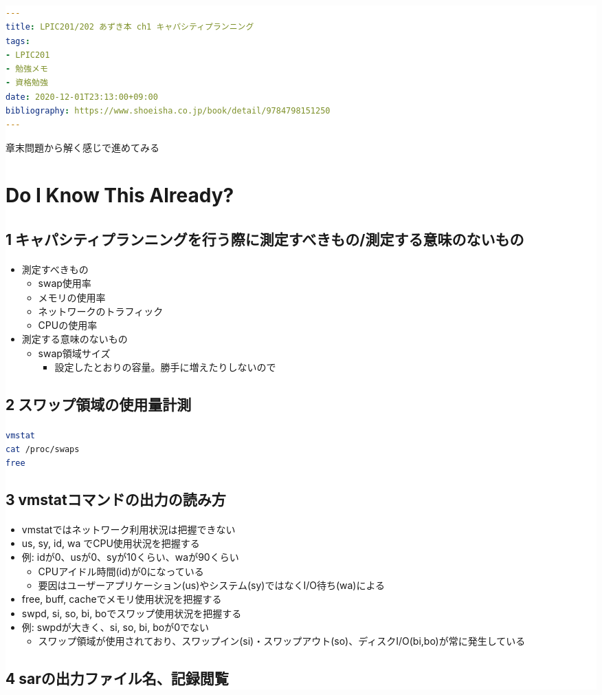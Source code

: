 ```yaml
---
title: LPIC201/202 あずき本 ch1 キャパシティプランニング
tags:
- LPIC201
- 勉強メモ
- 資格勉強
date: 2020-12-01T23:13:00+09:00
bibliography: https://www.shoeisha.co.jp/book/detail/9784798151250
---
```


章末問題から解く感じで進めてみる

# Do I Know This Already? #

## 1 キャパシティプランニングを行う際に測定すべきもの/測定する意味のないもの ##

- 測定すべきもの
  - swap使用率
  - メモリの使用率
  - ネットワークのトラフィック
  - CPUの使用率
- 測定する意味のないもの
    - swap領域サイズ
        - 設定したとおりの容量。勝手に増えたりしないので


## 2 スワップ領域の使用量計測 ##

```sh
vmstat
cat /proc/swaps
free
```

## 3 vmstatコマンドの出力の読み方 ##

- vmstatではネットワーク利用状況は把握できない
- us, sy, id, wa でCPU使用状況を把握する
- 例: idが0、usが0、syが10くらい、waが90くらい
  - CPUアイドル時間(id)が0になっている
  - 要因はユーザーアプリケーション(us)やシステム(sy)ではなくI/O待ち(wa)による
- free, buff, cacheでメモリ使用状況を把握する
- swpd, si, so, bi, boでスワップ使用状況を把握する
- 例: swpdが大きく、si, so, bi, boが0でない
  - スワップ領域が使用されており、スワップイン(si)・スワップアウト(so)、ディスクI/O(bi,bo)が常に発生している


## 4 sarの出力ファイル名、記録閲覧 ##
